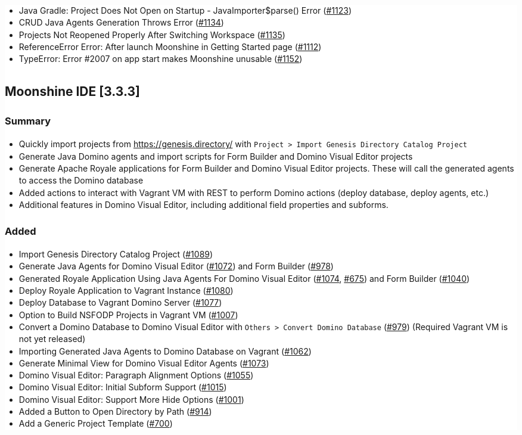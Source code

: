 * Java Gradle: Project Does Not Open on Startup - JavaImporter$parse() Error ([#1123](https://github.com/Moonshine-IDE/Moonshine-IDE/issues/1123))
* CRUD Java Agents Generation Throws Error ([#1134](https://github.com/Moonshine-IDE/Moonshine-IDE/issues/1134))
* Projects Not Reopened Properly After Switching Workspace ([#1135](https://github.com/Moonshine-IDE/Moonshine-IDE/issues/1135))
* ReferenceError Error: After launch Moonshine in Getting Started page ([#1112](https://github.com/Moonshine-IDE/Moonshine-IDE/issues/1112))
* TypeError: Error #2007 on app start makes Moonshine unusable ([#1152](https://github.com/Moonshine-IDE/Moonshine-IDE/issues/1152))

## Moonshine IDE [3.3.3]

### Summary

* Quickly import projects from https://genesis.directory/ with `Project > Import Genesis Directory Catalog Project`
* Generate Java Domino agents and import scripts for Form Builder and Domino Visual Editor projects
* Generate Apache Royale applications for Form Builder and Domino Visual Editor projects.  These will call the generated agents to access the Domino database
* Added actions to interact with Vagrant VM with REST to perform Domino actions (deploy database, deploy agents, etc.)
* Additional features in Domino Visual Editor, including additional field properties and subforms.


### Added

* Import Genesis Directory Catalog Project ([#1089](https://github.com/Moonshine-IDE/Moonshine-IDE/issues/1089))
* Generate Java Agents for Domino Visual Editor ([#1072](https://github.com/Moonshine-IDE/Moonshine-IDE/issues/1072)) and Form Builder ([#978](https://github.com/Moonshine-IDE/Moonshine-IDE/issues/978))
* Generated Royale Application Using Java Agents For Domino Visual Editor ([#1074](https://github.com/Moonshine-IDE/Moonshine-IDE/issues/1074), [#675](https://github.com/Moonshine-IDE/Moonshine-IDE/issues/675)) and Form Builder ([#1040](https://github.com/Moonshine-IDE/Moonshine-IDE/issues/1040))
* Deploy Royale Application to Vagrant Instance ([#1080](https://github.com/Moonshine-IDE/Moonshine-IDE/issues/1080))
* Deploy Database to Vagrant Domino Server ([#1077](https://github.com/Moonshine-IDE/Moonshine-IDE/issues/1077))
* Option to Build NSFODP Projects in Vagrant VM ([#1007](https://github.com/Moonshine-IDE/Moonshine-IDE/issues/1007))
* Convert a Domino Database to Domino Visual Editor with `Others > Convert Domino Database` ([#979](https://github.com/Moonshine-IDE/Moonshine-IDE/issues/979)) (Required Vagrant VM is not yet released)
* Importing Generated Java Agents to Domino Database on Vagrant ([#1062](https://github.com/Moonshine-IDE/Moonshine-IDE/issues/1062))
* Generate Minimal View for Domino Visual Editor Agents ([#1073](https://github.com/Moonshine-IDE/Moonshine-IDE/issues/1073))
* Domino Visual Editor: Paragraph Alignment Options ([#1055](https://github.com/Moonshine-IDE/Moonshine-IDE/issues/1055))
* Domino Visual Editor:  Initial Subform Support ([#1015](https://github.com/Moonshine-IDE/Moonshine-IDE/issues/1015))
* Domino Visual Editor: Support More Hide Options ([#1001](https://github.com/Moonshine-IDE/Moonshine-IDE/issues/1001))
* Added a Button to Open Directory by Path ([#914](https://github.com/Moonshine-IDE/Moonshine-IDE/issues/914))
* Add a Generic Project Template ([#700](https://github.com/Moonshine-IDE/Moonshine-IDE/issues/700))
